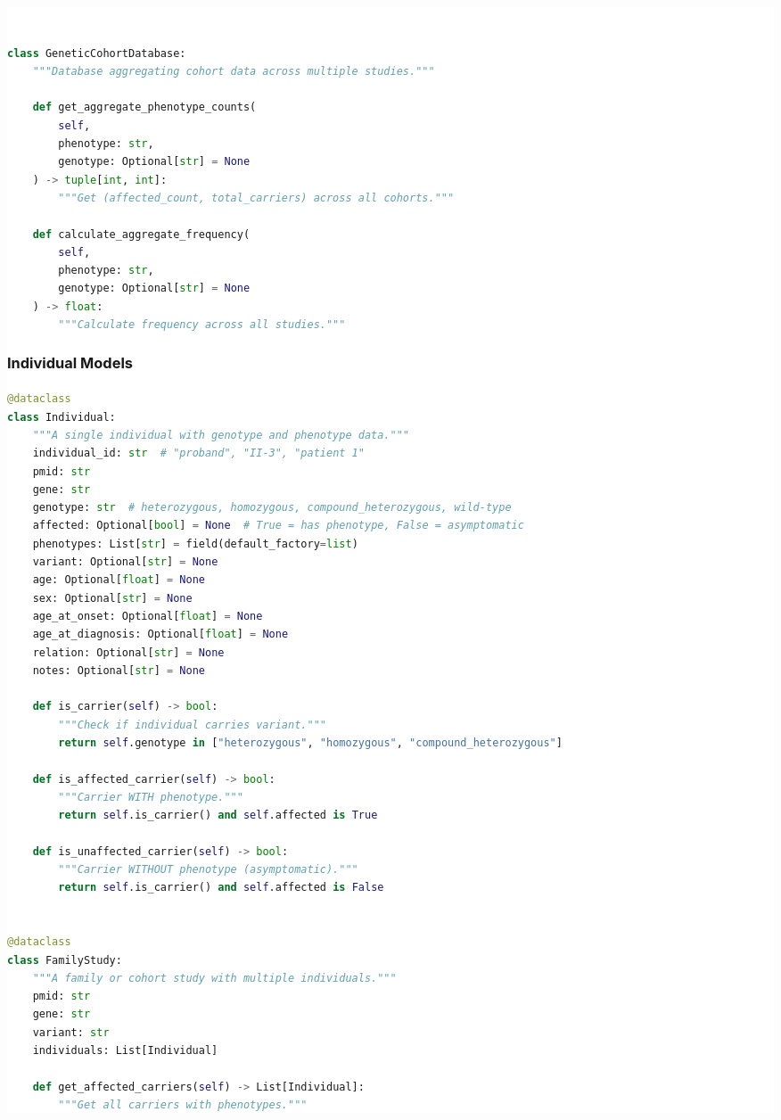 ```python


class GeneticCohortDatabase:
    """Database aggregating cohort data across multiple studies."""

    def get_aggregate_phenotype_counts(
        self,
        phenotype: str,
        genotype: Optional[str] = None
    ) -> tuple[int, int]:
        """Get (affected_count, total_carriers) across all cohorts."""

    def calculate_aggregate_frequency(
        self,
        phenotype: str,
        genotype: Optional[str] = None
    ) -> float:
        """Calculate frequency across all studies."""
```

### Individual Models

```python
@dataclass
class Individual:
    """A single individual with genotype and phenotype data."""
    individual_id: str  # "proband", "II-3", "patient 1"
    pmid: str
    gene: str
    genotype: str  # heterozygous, homozygous, compound_heterozygous, wild-type
    affected: Optional[bool] = None  # True = has phenotype, False = asymptomatic
    phenotypes: List[str] = field(default_factory=list)
    variant: Optional[str] = None
    age: Optional[float] = None
    sex: Optional[str] = None
    age_at_onset: Optional[float] = None
    age_at_diagnosis: Optional[float] = None
    relation: Optional[str] = None
    notes: Optional[str] = None

    def is_carrier(self) -> bool:
        """Check if individual carries variant."""
        return self.genotype in ["heterozygous", "homozygous", "compound_heterozygous"]

    def is_affected_carrier(self) -> bool:
        """Carrier WITH phenotype."""
        return self.is_carrier() and self.affected is True

    def is_unaffected_carrier(self) -> bool:
        """Carrier WITHOUT phenotype (asymptomatic)."""
        return self.is_carrier() and self.affected is False


@dataclass
class FamilyStudy:
    """A family or cohort study with multiple individuals."""
    pmid: str
    gene: str
    variant: str
    individuals: List[Individual]

    def get_affected_carriers(self) -> List[Individual]:
        """Get all carriers with phenotypes."""
```
